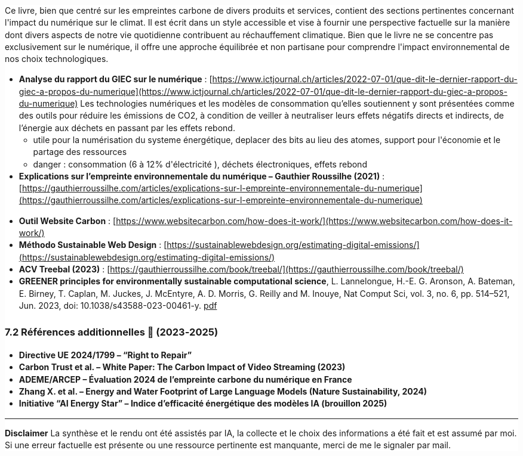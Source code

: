   Ce livre, bien que centré sur les empreintes carbone de divers produits et services, contient des sections pertinentes concernant l'impact du numérique sur le climat. Il est écrit dans un style accessible et vise à fournir  une perspective factuelle sur la manière dont divers aspects de notre vie  quotidienne contribuent au réchauffement climatique. Bien que le livre ne se concentre pas exclusivement sur le numérique, il offre une approche équilibrée et non partisane pour comprendre l'impact environnemental de nos choix technologiques.

* **Analyse du rapport du GIEC sur le numérique** : [https://www.ictjournal.ch/articles/2022-07-01/que-dit-le-dernier-rapport-du-giec-a-propos-du-numerique](https://www.ictjournal.ch/articles/2022-07-01/que-dit-le-dernier-rapport-du-giec-a-propos-du-numerique)
 Les technologies numériques et les modèles de consommation qu’elles soutiennent y sont présentées comme des outils pour réduire les émissions de CO2, à condition de veiller à neutraliser leurs effets négatifs directs et indirects, de l’énergie aux déchets en passant par les effets rebond.
  - utile pour la numérisation du systeme énergétique, deplacer des bits au lieu  des atomes, support pour l'économie et le partage des ressources
  - danger : consommation (6 à 12% d'électricité ), déchets électroniques, effets  rebond
* **Explications sur l’empreinte environnementale du numérique – Gauthier Roussilhe (2021)** : [https://gauthierroussilhe.com/articles/explications-sur-l-empreinte-environnementale-du-numerique](https://gauthierroussilhe.com/articles/explications-sur-l-empreinte-environnementale-du-numerique)

- **Outil Website Carbon** : [https://www.websitecarbon.com/how-does-it-work/](https://www.websitecarbon.com/how-does-it-work/)
- **Méthodo Sustainable Web Design** : [https://sustainablewebdesign.org/estimating-digital-emissions/](https://sustainablewebdesign.org/estimating-digital-emissions/)
- **ACV Treebal (2023)** : [https://gauthierroussilhe.com/book/treebal/](https://gauthierroussilhe.com/book/treebal/)
- **GREENER principles for environmentally sustainable computational science**, L. Lannelongue, H.-E. G. Aronson, A. Bateman, E. Birney, T. Caplan, M. Juckes, J. McEntyre, A. D. Morris, G. Reilly and M. Inouye, Nat Comput Sci, vol. 3, no. 6, pp. 514–521, Jun. 2023, doi: 10.1038/s43588-023-00461-y. [pdf](https://www.green-algorithms.org/assets/publications/2023_GREENER_NatCompSci.pdf)

### 7.2 Références additionnelles 📖 (2023‑2025)

- **Directive UE 2024/1799 – “Right to Repair”**
- **Carbon Trust et al. – White Paper: The Carbon Impact of Video Streaming (2023)**
- **ADEME/ARCEP – Évaluation 2024 de l’empreinte carbone du numérique en France**
- **Zhang X. et al. – Energy and Water Footprint of Large Language Models (Nature Sustainability, 2024)**
- **Initiative “AI Energy Star” – Indice d’efficacité énergétique des modèles IA (brouillon 2025)**

---

**Disclaimer** La synthèse et le rendu ont été assistés par IA, la collecte et le choix des informations a été fait et est assumé par moi. Si une erreur factuelle est présente ou une ressource pertinente est manquante, merci de me le signaler par mail.

